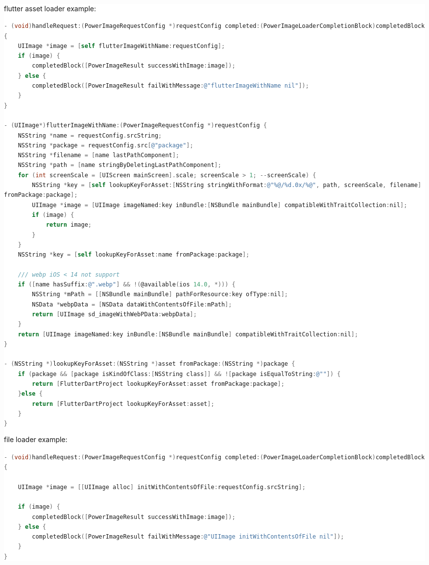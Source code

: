 flutter asset loader example:
```objectivec
- (void)handleRequest:(PowerImageRequestConfig *)requestConfig completed:(PowerImageLoaderCompletionBlock)completedBlock {
    UIImage *image = [self flutterImageWithName:requestConfig];
    if (image) {
        completedBlock([PowerImageResult successWithImage:image]);
    } else {
        completedBlock([PowerImageResult failWithMessage:@"flutterImageWithName nil"]);
    }
}

- (UIImage*)flutterImageWithName:(PowerImageRequestConfig *)requestConfig {
    NSString *name = requestConfig.srcString;
    NSString *package = requestConfig.src[@"package"];
    NSString *filename = [name lastPathComponent];
    NSString *path = [name stringByDeletingLastPathComponent];
    for (int screenScale = [UIScreen mainScreen].scale; screenScale > 1; --screenScale) {
        NSString *key = [self lookupKeyForAsset:[NSString stringWithFormat:@"%@/%d.0x/%@", path, screenScale, filename] fromPackage:package];
        UIImage *image = [UIImage imageNamed:key inBundle:[NSBundle mainBundle] compatibleWithTraitCollection:nil];
        if (image) {
            return image;
        }
    }
    NSString *key = [self lookupKeyForAsset:name fromPackage:package];

    /// webp iOS < 14 not support 
    if ([name hasSuffix:@".webp"] && !(@available(ios 14.0, *))) {
        NSString *mPath = [[NSBundle mainBundle] pathForResource:key ofType:nil];
        NSData *webpData = [NSData dataWithContentsOfFile:mPath];
        return [UIImage sd_imageWithWebPData:webpData];
    }
    return [UIImage imageNamed:key inBundle:[NSBundle mainBundle] compatibleWithTraitCollection:nil];
}

- (NSString *)lookupKeyForAsset:(NSString *)asset fromPackage:(NSString *)package {
    if (package && [package isKindOfClass:[NSString class]] && ![package isEqualToString:@""]) {
        return [FlutterDartProject lookupKeyForAsset:asset fromPackage:package];
    }else {
        return [FlutterDartProject lookupKeyForAsset:asset];
    }
}

```

file loader example:
```objectivec
- (void)handleRequest:(PowerImageRequestConfig *)requestConfig completed:(PowerImageLoaderCompletionBlock)completedBlock {
    
    UIImage *image = [[UIImage alloc] initWithContentsOfFile:requestConfig.srcString];

    if (image) {
        completedBlock([PowerImageResult successWithImage:image]);
    } else {
        completedBlock([PowerImageResult failWithMessage:@"UIImage initWithContentsOfFile nil"]);
    }
}
```
